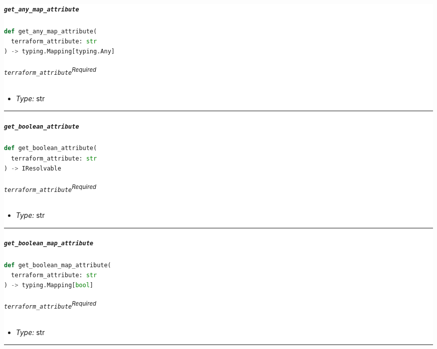 
##### `get_any_map_attribute` <a name="get_any_map_attribute" id="rhizo-co-terraform-provider-oci.devopsRepositorySetting.DevopsRepositorySetting.getAnyMapAttribute"></a>

```python
def get_any_map_attribute(
  terraform_attribute: str
) -> typing.Mapping[typing.Any]
```

###### `terraform_attribute`<sup>Required</sup> <a name="terraform_attribute" id="rhizo-co-terraform-provider-oci.devopsRepositorySetting.DevopsRepositorySetting.getAnyMapAttribute.parameter.terraformAttribute"></a>

- *Type:* str

---

##### `get_boolean_attribute` <a name="get_boolean_attribute" id="rhizo-co-terraform-provider-oci.devopsRepositorySetting.DevopsRepositorySetting.getBooleanAttribute"></a>

```python
def get_boolean_attribute(
  terraform_attribute: str
) -> IResolvable
```

###### `terraform_attribute`<sup>Required</sup> <a name="terraform_attribute" id="rhizo-co-terraform-provider-oci.devopsRepositorySetting.DevopsRepositorySetting.getBooleanAttribute.parameter.terraformAttribute"></a>

- *Type:* str

---

##### `get_boolean_map_attribute` <a name="get_boolean_map_attribute" id="rhizo-co-terraform-provider-oci.devopsRepositorySetting.DevopsRepositorySetting.getBooleanMapAttribute"></a>

```python
def get_boolean_map_attribute(
  terraform_attribute: str
) -> typing.Mapping[bool]
```

###### `terraform_attribute`<sup>Required</sup> <a name="terraform_attribute" id="rhizo-co-terraform-provider-oci.devopsRepositorySetting.DevopsRepositorySetting.getBooleanMapAttribute.parameter.terraformAttribute"></a>

- *Type:* str

---